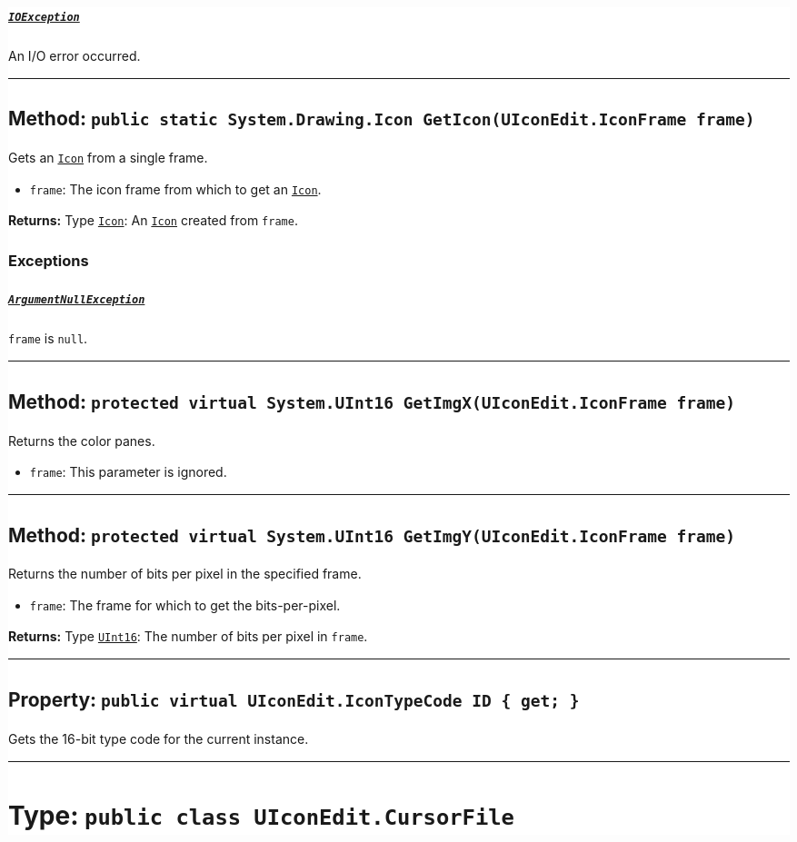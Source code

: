##### [`IOException`](https://msdn.microsoft.com/en-us/library/system.io.ioexception.aspx)
An I/O error occurred.

--------------------------------------------------
## Method: `public static System.Drawing.Icon GetIcon(UIconEdit.IconFrame frame)`

Gets an [`Icon`](https://msdn.microsoft.com/en-us/library/system.drawing.icon.aspx) from a single frame.
* `frame`: The icon frame from which to get an [`Icon`](https://msdn.microsoft.com/en-us/library/system.drawing.icon.aspx).

**Returns:** Type [`Icon`](https://msdn.microsoft.com/en-us/library/system.drawing.icon.aspx): An [`Icon`](https://msdn.microsoft.com/en-us/library/system.drawing.icon.aspx) created from `frame`.


### Exceptions

##### [`ArgumentNullException`](https://msdn.microsoft.com/en-us/library/system.argumentnullexception.aspx)
`frame` is `null`.

--------------------------------------------------
## Method: `protected virtual System.UInt16 GetImgX(UIconEdit.IconFrame frame)`

Returns the color panes.
* `frame`: This parameter is ignored.

--------------------------------------------------
## Method: `protected virtual System.UInt16 GetImgY(UIconEdit.IconFrame frame)`

Returns the number of bits per pixel in the specified frame.
* `frame`: The frame for which to get the bits-per-pixel.

**Returns:** Type [`UInt16`](https://msdn.microsoft.com/en-us/library/system.uint16.aspx): The number of bits per pixel in `frame`.


--------------------------------------------------
## Property: `public virtual UIconEdit.IconTypeCode ID { get; }`

Gets the 16-bit type code for the current instance.

--------------------------------------------------
# Type: `public class UIconEdit.CursorFile`
